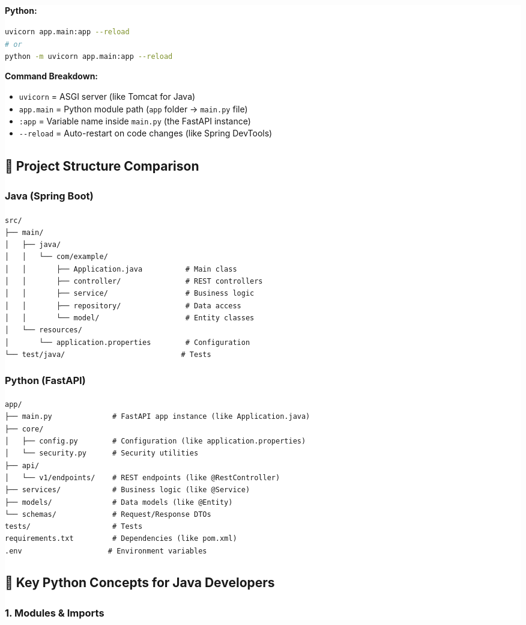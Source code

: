 **Python:**
```bash
uvicorn app.main:app --reload
# or
python -m uvicorn app.main:app --reload
```

**Command Breakdown:**
- `uvicorn` = ASGI server (like Tomcat for Java)
- `app.main` = Python module path (`app` folder → `main.py` file)  
- `:app` = Variable name inside `main.py` (the FastAPI instance)
- `--reload` = Auto-restart on code changes (like Spring DevTools)

## 📁 Project Structure Comparison

### Java (Spring Boot)
```
src/
├── main/
│   ├── java/
│   │   └── com/example/
│   │       ├── Application.java          # Main class
│   │       ├── controller/               # REST controllers
│   │       ├── service/                  # Business logic
│   │       ├── repository/               # Data access
│   │       └── model/                    # Entity classes
│   └── resources/
│       └── application.properties        # Configuration
└── test/java/                           # Tests
```

### Python (FastAPI)
```
app/
├── main.py              # FastAPI app instance (like Application.java)
├── core/
│   ├── config.py        # Configuration (like application.properties)
│   └── security.py      # Security utilities
├── api/
│   └── v1/endpoints/    # REST endpoints (like @RestController)
├── services/            # Business logic (like @Service)
├── models/              # Data models (like @Entity)
└── schemas/             # Request/Response DTOs
tests/                   # Tests
requirements.txt         # Dependencies (like pom.xml)
.env                    # Environment variables
```

## 🔄 Key Python Concepts for Java Developers

### 1. Modules & Imports
